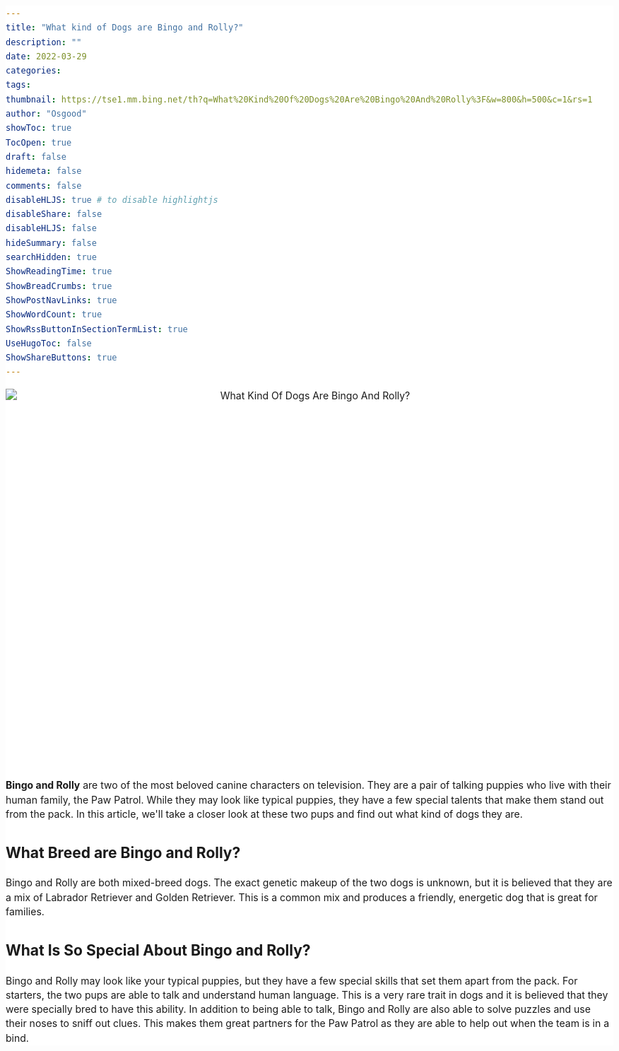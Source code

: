 ```yaml
---
title: "What kind of Dogs are Bingo and Rolly?"
description: ""
date: 2022-03-29
categories: 
tags: 
thumbnail: https://tse1.mm.bing.net/th?q=What%20Kind%20Of%20Dogs%20Are%20Bingo%20And%20Rolly%3F&w=800&h=500&c=1&rs=1
author: "Osgood"
showToc: true
TocOpen: true
draft: false
hidemeta: false
comments: false
disableHLJS: true # to disable highlightjs
disableShare: false
disableHLJS: false
hideSummary: false
searchHidden: true
ShowReadingTime: true
ShowBreadCrumbs: true
ShowPostNavLinks: true
ShowWordCount: true
ShowRssButtonInSectionTermList: true
UseHugoToc: false
ShowShareButtons: true
---
```


<center>
	<img src="https://tse1.mm.bing.net/th?q=What%20Kind%20Of%20Dogs%20Are%20Bingo%20And%20Rolly%3F&w=800&h=500&c=1&rs=1" alt="What Kind Of Dogs Are Bingo And Rolly?" width="800" height="500" style="display: block; width: 100%; height: auto">
</center>

<p><strong>Bingo and Rolly</strong> are two of the most beloved canine characters on television. They are a pair of talking puppies who live with their human family, the Paw Patrol. While they may look like typical puppies, they have a few special talents that make them stand out from the pack. In this article, we'll take a closer look at these two pups and find out what kind of dogs they are.</p>

<h2>What Breed are Bingo and Rolly?</h2>

<p>Bingo and Rolly are both mixed-breed dogs. The exact genetic makeup of the two dogs is unknown, but it is believed that they are a mix of Labrador Retriever and Golden Retriever. This is a common mix and produces a friendly, energetic dog that is great for families.</p>

<h2>What Is So Special About Bingo and Rolly?</h2>

<p>Bingo and Rolly may look like your typical puppies, but they have a few special skills that set them apart from the pack. For starters, the two pups are able to talk and understand human language. This is a very rare trait in dogs and it is believed that they were specially bred to have this ability. In addition to being able to talk, Bingo and Rolly are also able to solve puzzles and use their noses to sniff out clues. This makes them great partners for the Paw Patrol as they are able to help out when the team is in a bind.</p>

